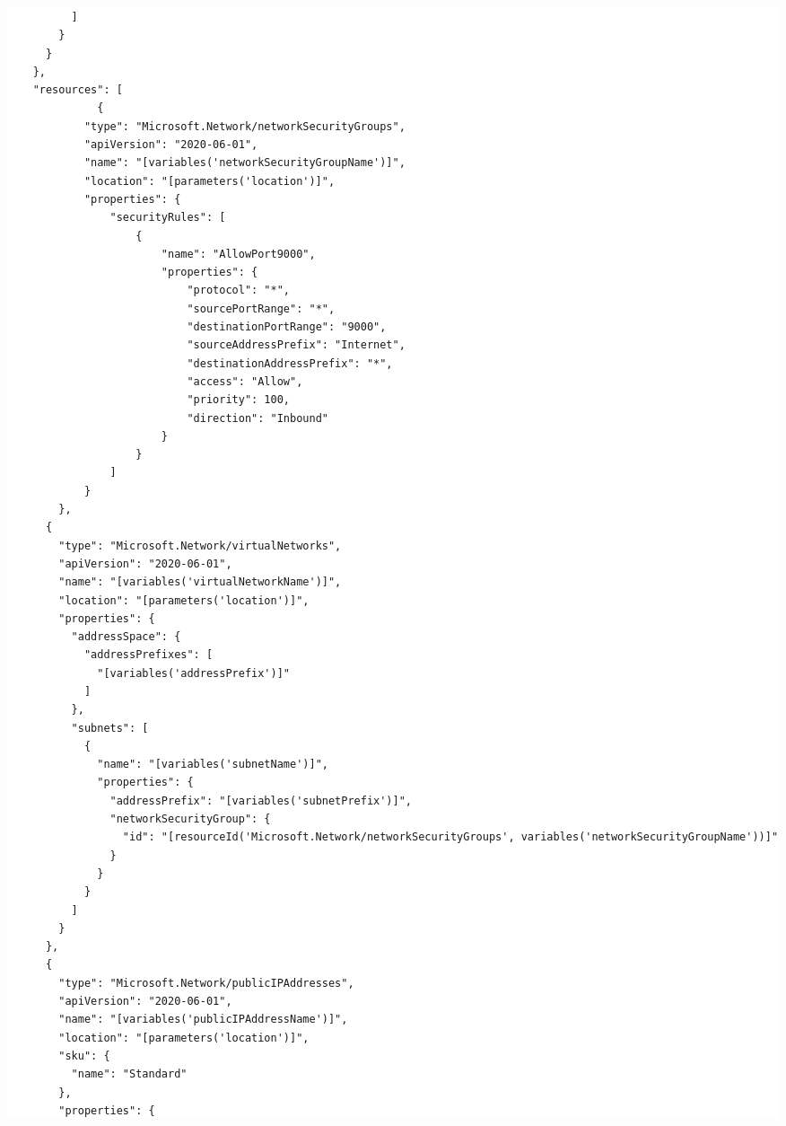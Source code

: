```armasm
          ]
        }
      }
    },
    "resources": [
              {
            "type": "Microsoft.Network/networkSecurityGroups",
            "apiVersion": "2020-06-01",
            "name": "[variables('networkSecurityGroupName')]",
            "location": "[parameters('location')]",
            "properties": {
                "securityRules": [
                    {
                        "name": "AllowPort9000",
                        "properties": {
                            "protocol": "*",
                            "sourcePortRange": "*",
                            "destinationPortRange": "9000",
                            "sourceAddressPrefix": "Internet",
                            "destinationAddressPrefix": "*",
                            "access": "Allow",
                            "priority": 100,
                            "direction": "Inbound"
                        }
                    }
                ]
            }
        },
      {
        "type": "Microsoft.Network/virtualNetworks",
        "apiVersion": "2020-06-01",
        "name": "[variables('virtualNetworkName')]",
        "location": "[parameters('location')]",
        "properties": {
          "addressSpace": {
            "addressPrefixes": [
              "[variables('addressPrefix')]"
            ]
          },
          "subnets": [
            {
              "name": "[variables('subnetName')]",
              "properties": {
                "addressPrefix": "[variables('subnetPrefix')]",
                "networkSecurityGroup": {
                  "id": "[resourceId('Microsoft.Network/networkSecurityGroups', variables('networkSecurityGroupName'))]"
                }
              }
            }
          ]
        }
      },
      {
        "type": "Microsoft.Network/publicIPAddresses",
        "apiVersion": "2020-06-01",
        "name": "[variables('publicIPAddressName')]",
        "location": "[parameters('location')]",
        "sku": {
          "name": "Standard"
        },
        "properties": {

```